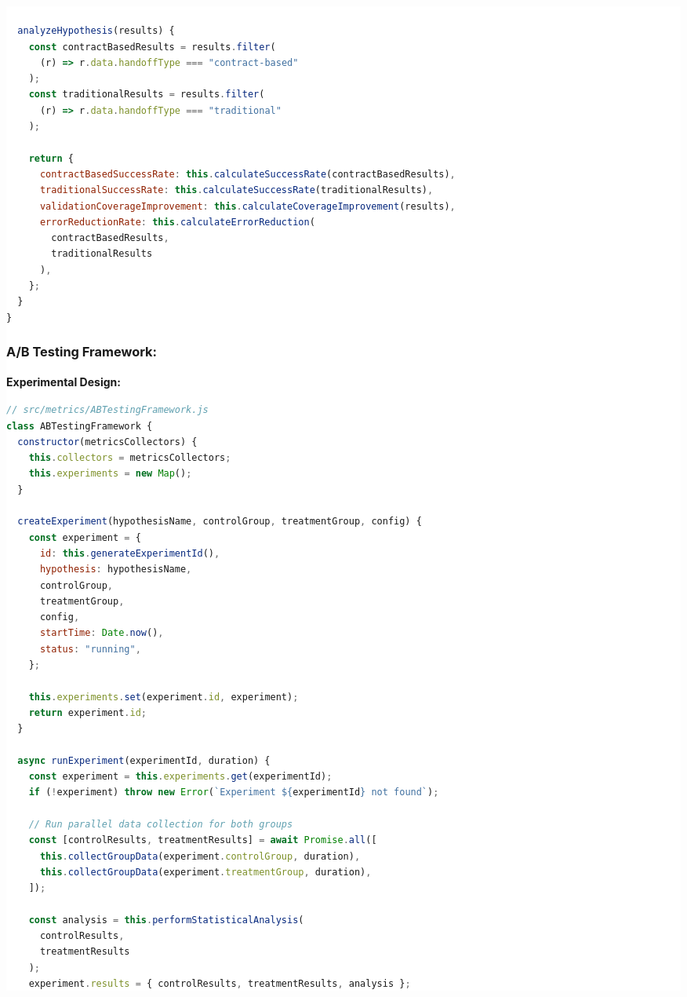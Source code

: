 ```javascript

  analyzeHypothesis(results) {
    const contractBasedResults = results.filter(
      (r) => r.data.handoffType === "contract-based"
    );
    const traditionalResults = results.filter(
      (r) => r.data.handoffType === "traditional"
    );

    return {
      contractBasedSuccessRate: this.calculateSuccessRate(contractBasedResults),
      traditionalSuccessRate: this.calculateSuccessRate(traditionalResults),
      validationCoverageImprovement: this.calculateCoverageImprovement(results),
      errorReductionRate: this.calculateErrorReduction(
        contractBasedResults,
        traditionalResults
      ),
    };
  }
}
```

### A/B Testing Framework:

**Experimental Design:**

```javascript
// src/metrics/ABTestingFramework.js
class ABTestingFramework {
  constructor(metricsCollectors) {
    this.collectors = metricsCollectors;
    this.experiments = new Map();
  }

  createExperiment(hypothesisName, controlGroup, treatmentGroup, config) {
    const experiment = {
      id: this.generateExperimentId(),
      hypothesis: hypothesisName,
      controlGroup,
      treatmentGroup,
      config,
      startTime: Date.now(),
      status: "running",
    };

    this.experiments.set(experiment.id, experiment);
    return experiment.id;
  }

  async runExperiment(experimentId, duration) {
    const experiment = this.experiments.get(experimentId);
    if (!experiment) throw new Error(`Experiment ${experimentId} not found`);

    // Run parallel data collection for both groups
    const [controlResults, treatmentResults] = await Promise.all([
      this.collectGroupData(experiment.controlGroup, duration),
      this.collectGroupData(experiment.treatmentGroup, duration),
    ]);

    const analysis = this.performStatisticalAnalysis(
      controlResults,
      treatmentResults
    );
    experiment.results = { controlResults, treatmentResults, analysis };
```